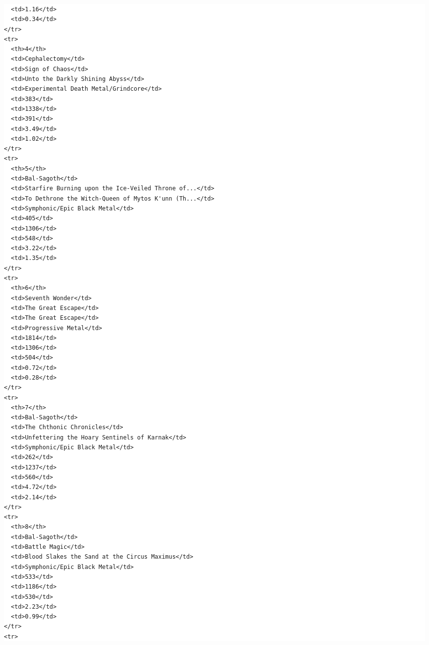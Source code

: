       <td>1.16</td>
      <td>0.34</td>
    </tr>
    <tr>
      <th>4</th>
      <td>Cephalectomy</td>
      <td>Sign of Chaos</td>
      <td>Unto the Darkly Shining Abyss</td>
      <td>Experimental Death Metal/Grindcore</td>
      <td>383</td>
      <td>1338</td>
      <td>391</td>
      <td>3.49</td>
      <td>1.02</td>
    </tr>
    <tr>
      <th>5</th>
      <td>Bal-Sagoth</td>
      <td>Starfire Burning upon the Ice-Veiled Throne of...</td>
      <td>To Dethrone the Witch-Queen of Mytos K'unn (Th...</td>
      <td>Symphonic/Epic Black Metal</td>
      <td>405</td>
      <td>1306</td>
      <td>548</td>
      <td>3.22</td>
      <td>1.35</td>
    </tr>
    <tr>
      <th>6</th>
      <td>Seventh Wonder</td>
      <td>The Great Escape</td>
      <td>The Great Escape</td>
      <td>Progressive Metal</td>
      <td>1814</td>
      <td>1306</td>
      <td>504</td>
      <td>0.72</td>
      <td>0.28</td>
    </tr>
    <tr>
      <th>7</th>
      <td>Bal-Sagoth</td>
      <td>The Chthonic Chronicles</td>
      <td>Unfettering the Hoary Sentinels of Karnak</td>
      <td>Symphonic/Epic Black Metal</td>
      <td>262</td>
      <td>1237</td>
      <td>560</td>
      <td>4.72</td>
      <td>2.14</td>
    </tr>
    <tr>
      <th>8</th>
      <td>Bal-Sagoth</td>
      <td>Battle Magic</td>
      <td>Blood Slakes the Sand at the Circus Maximus</td>
      <td>Symphonic/Epic Black Metal</td>
      <td>533</td>
      <td>1186</td>
      <td>530</td>
      <td>2.23</td>
      <td>0.99</td>
    </tr>
    <tr>